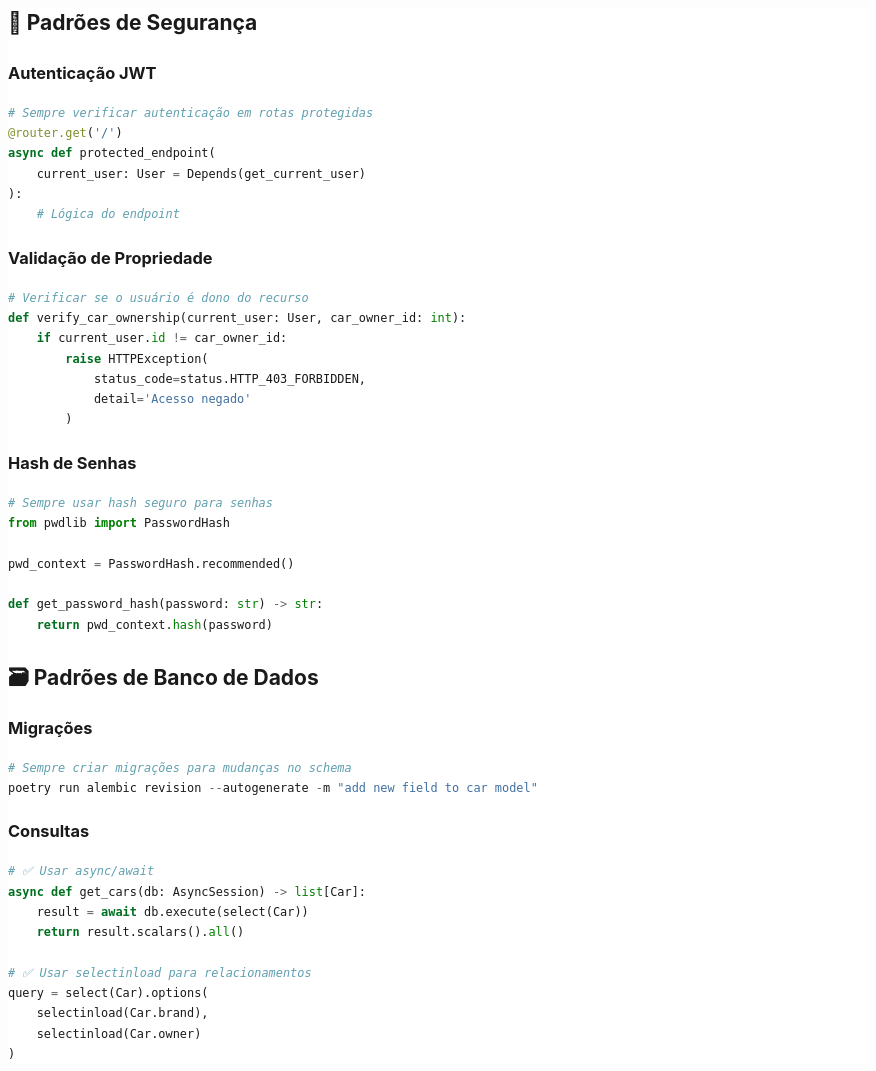 ## 🔐 Padrões de Segurança

### Autenticação JWT

```python
# Sempre verificar autenticação em rotas protegidas
@router.get('/')
async def protected_endpoint(
    current_user: User = Depends(get_current_user)
):
    # Lógica do endpoint
```

### Validação de Propriedade

```python
# Verificar se o usuário é dono do recurso
def verify_car_ownership(current_user: User, car_owner_id: int):
    if current_user.id != car_owner_id:
        raise HTTPException(
            status_code=status.HTTP_403_FORBIDDEN,
            detail='Acesso negado'
        )
```

### Hash de Senhas

```python
# Sempre usar hash seguro para senhas
from pwdlib import PasswordHash

pwd_context = PasswordHash.recommended()

def get_password_hash(password: str) -> str:
    return pwd_context.hash(password)
```

## 🗃️ Padrões de Banco de Dados

### Migrações

```python
# Sempre criar migrações para mudanças no schema
poetry run alembic revision --autogenerate -m "add new field to car model"
```

### Consultas

```python
# ✅ Usar async/await
async def get_cars(db: AsyncSession) -> list[Car]:
    result = await db.execute(select(Car))
    return result.scalars().all()

# ✅ Usar selectinload para relacionamentos
query = select(Car).options(
    selectinload(Car.brand),
    selectinload(Car.owner)
)
```
